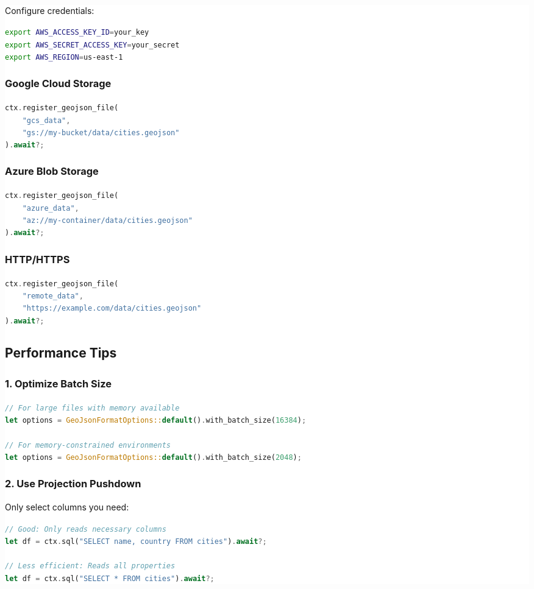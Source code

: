 Configure credentials:
```bash
export AWS_ACCESS_KEY_ID=your_key
export AWS_SECRET_ACCESS_KEY=your_secret
export AWS_REGION=us-east-1
```

### Google Cloud Storage

```rust
ctx.register_geojson_file(
    "gcs_data",
    "gs://my-bucket/data/cities.geojson"
).await?;
```

### Azure Blob Storage

```rust
ctx.register_geojson_file(
    "azure_data",
    "az://my-container/data/cities.geojson"
).await?;
```

### HTTP/HTTPS

```rust
ctx.register_geojson_file(
    "remote_data",
    "https://example.com/data/cities.geojson"
).await?;
```

## Performance Tips

### 1. Optimize Batch Size

```rust
// For large files with memory available
let options = GeoJsonFormatOptions::default().with_batch_size(16384);

// For memory-constrained environments
let options = GeoJsonFormatOptions::default().with_batch_size(2048);
```

### 2. Use Projection Pushdown

Only select columns you need:

```rust
// Good: Only reads necessary columns
let df = ctx.sql("SELECT name, country FROM cities").await?;

// Less efficient: Reads all properties
let df = ctx.sql("SELECT * FROM cities").await?;
```

